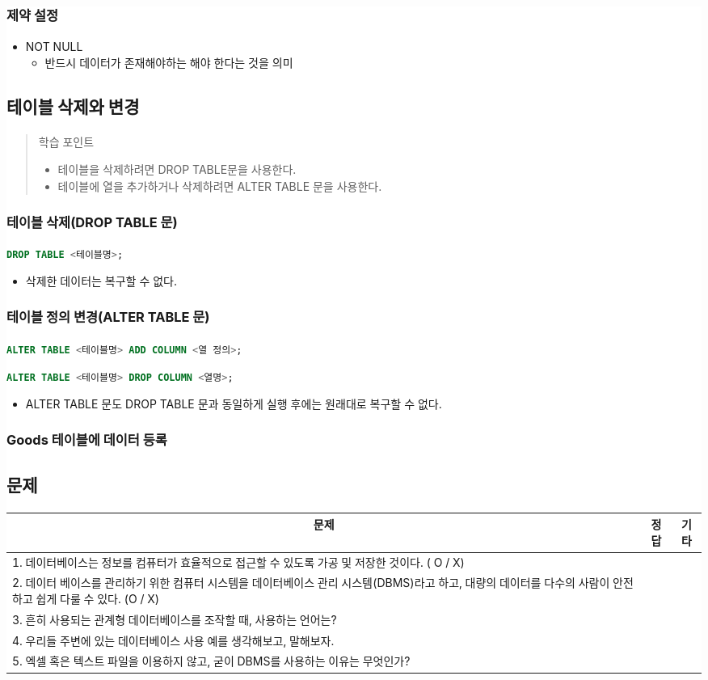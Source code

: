 ### 제약 설정

* NOT NULL
  * 반드시 데이터가 존재해야하는 해야 한다는 것을 의미

## 테이블 삭제와 변경

> 학습 포인트
>
> * 테이블을 삭제하려면 DROP TABLE문을 사용한다.
> * 테이블에 열을 추가하거나 삭제하려면 ALTER TABLE 문을 사용한다.

### 테이블 삭제(DROP TABLE 문)

```sql
DROP TABLE <테이블명>;
```



* 삭제한 데이터는 복구할 수 없다.

### 테이블 정의 변경(ALTER TABLE 문)

```sql
ALTER TABLE <테이블명> ADD COLUMN <열 정의>;
```

```sql
ALTER TABLE <테이블명> DROP COLUMN <열명>;
```

* ALTER TABLE 문도 DROP TABLE 문과 동일하게 실행 후에는 원래대로 복구할 수 없다.

### Goods 테이블에 데이터 등록

## 문제

| 문제                                                         | 정답 | 기타 |
| ------------------------------------------------------------ | ---- | ---- |
| 1. 데이터베이스는 정보를 컴퓨터가 효율적으로 접근할 수 있도록 가공 및 저장한 것이다. ( O / X) |      |      |
| 2. 데이터 베이스를 관리하기 위한 컴퓨터 시스템을 데이터베이스 관리 시스템(DBMS)라고 하고, 대량의 데이터를 다수의 사람이 안전하고 쉽게 다룰 수 있다. (O / X) |      |      |
| 3. 흔히 사용되는 관계형 데이터베이스를 조작할 때, 사용하는 언어는? |      |      |
| 4. 우리들 주변에 있는 데이터베이스 사용 예를 생각해보고, 말해보자. |      |      |
| 5. 엑셀 혹은 텍스트 파일을 이용하지 않고, 굳이 DBMS를 사용하는 이유는 무엇인가? |      |      |

